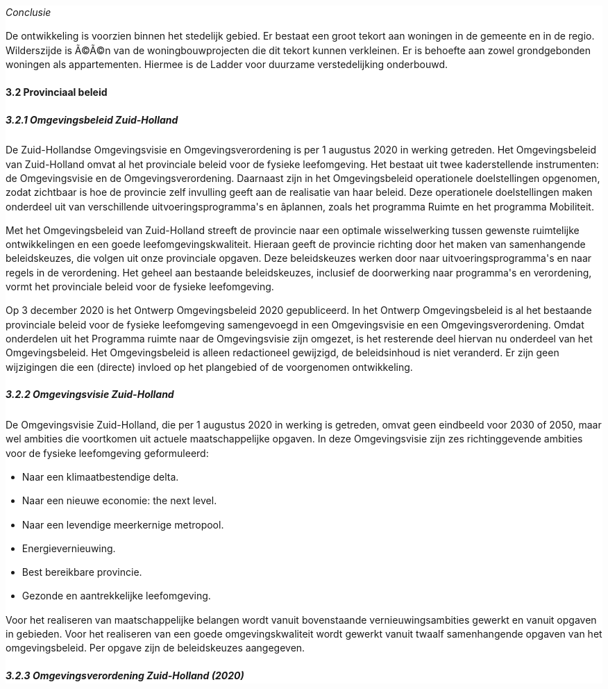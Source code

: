 *Conclusie*

De ontwikkeling is voorzien binnen het stedelijk gebied. Er bestaat een groot tekort aan woningen in de gemeente en in de regio. Wilderszijde is Ã©Ã©n van de woningbouwprojecten die dit tekort kunnen verkleinen. Er is behoefte aan zowel grondgebonden woningen als appartementen. Hiermee is de Ladder voor duurzame verstedelijking onderbouwd.

#### 3\.2 Provinciaal beleid

##### 3\.2\.1 Omgevingsbeleid Zuid\-Holland

De Zuid\-Hollandse Omgevingsvisie en Omgevingsverordening is per 1 augustus 2020 in werking getreden. Het Omgevingsbeleid van Zuid\-Holland omvat al het provinciale beleid voor de fysieke leefomgeving. Het bestaat uit twee kaderstellende instrumenten: de Omgevingsvisie en de Omgevingsverordening. Daarnaast zijn in het Omgevingsbeleid operationele doelstellingen opgenomen, zodat zichtbaar is hoe de provincie zelf invulling geeft aan de realisatie van haar beleid. Deze operationele doelstellingen maken onderdeel uit van verschillende uitvoeringsprogramma's en âplannen, zoals het programma Ruimte en het programma Mobiliteit.

Met het Omgevingsbeleid van Zuid\-Holland streeft de provincie naar een optimale wisselwerking tussen gewenste ruimtelijke ontwikkelingen en een goede leefomgevingskwaliteit. Hieraan geeft de provincie richting door het maken van samenhangende beleidskeuzes, die volgen uit onze provinciale opgaven. Deze beleidskeuzes werken door naar uitvoeringsprogramma's en naar regels in de verordening. Het geheel aan bestaande beleidskeuzes, inclusief de doorwerking naar programma's en verordening, vormt het provinciale beleid voor de fysieke leefomgeving.

Op 3 december 2020 is het Ontwerp Omgevingsbeleid 2020 gepubliceerd. In het Ontwerp Omgevingsbeleid is al het bestaande provinciale beleid voor de fysieke leefomgeving samengevoegd in een Omgevingsvisie en een Omgevingsverordening. Omdat onderdelen uit het Programma ruimte naar de Omgevingsvisie zijn omgezet, is het resterende deel hiervan nu onderdeel van het Omgevingsbeleid. Het Omgevingsbeleid is alleen redactioneel gewijzigd, de beleidsinhoud is niet veranderd. Er zijn geen wijzigingen die een (directe) invloed op het plangebied of de voorgenomen ontwikkeling.

##### 3\.2\.2 Omgevingsvisie Zuid\-Holland

De Omgevingsvisie Zuid\-Holland, die per 1 augustus 2020 in werking is getreden, omvat geen eindbeeld voor 2030 of 2050, maar wel ambities die voortkomen uit actuele maatschappelijke opgaven. In deze Omgevingsvisie zijn zes richtinggevende ambities voor de fysieke leefomgeving geformuleerd:

* Naar een klimaatbestendige delta.

* Naar een nieuwe economie: the next level.

* Naar een levendige meerkernige metropool.

* Energievernieuwing.

* Best bereikbare provincie.

* Gezonde en aantrekkelijke leefomgeving.

Voor het realiseren van maatschappelijke belangen wordt vanuit bovenstaande vernieuwingsambities gewerkt en vanuit opgaven in gebieden. Voor het realiseren van een goede omgevingskwaliteit wordt gewerkt vanuit twaalf samenhangende opgaven van het omgevingsbeleid. Per opgave zijn de beleidskeuzes aangegeven.

##### 3\.2\.3 Omgevingsverordening Zuid\-Holland (2020\)
